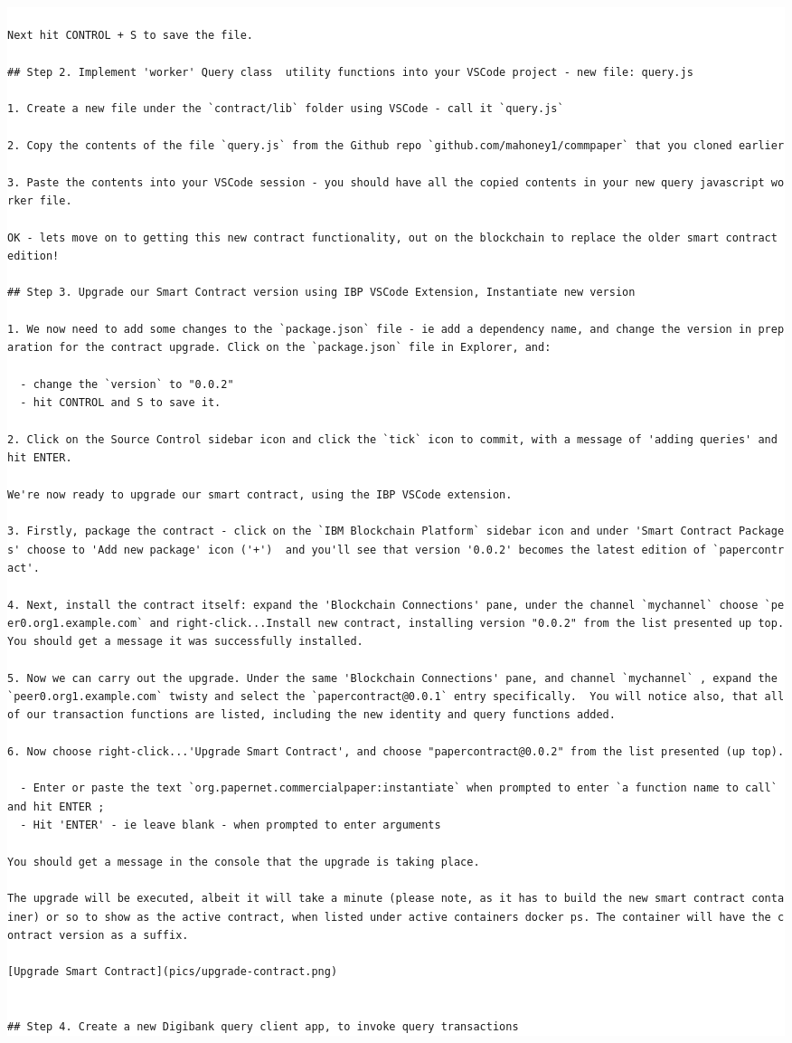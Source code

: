 ```

Next hit CONTROL + S to save the file. 

## Step 2. Implement 'worker' Query class  utility functions into your VSCode project - new file: query.js 

1. Create a new file under the `contract/lib` folder using VSCode - call it `query.js`

2. Copy the contents of the file `query.js` from the Github repo `github.com/mahoney1/commpaper` that you cloned earlier

3. Paste the contents into your VSCode session - you should have all the copied contents in your new query javascript worker file.

OK - lets move on to getting this new contract functionality, out on the blockchain to replace the older smart contract edition!

## Step 3. Upgrade our Smart Contract version using IBP VSCode Extension, Instantiate new version

1. We now need to add some changes to the `package.json` file - ie add a dependency name, and change the version in preparation for the contract upgrade. Click on the `package.json` file in Explorer, and:

  - change the `version` to "0.0.2" 
  - hit CONTROL and S to save it.

2. Click on the Source Control sidebar icon and click the `tick` icon to commit, with a message of 'adding queries' and hit ENTER.

We're now ready to upgrade our smart contract, using the IBP VSCode extension. 

3. Firstly, package the contract - click on the `IBM Blockchain Platform` sidebar icon and under 'Smart Contract Packages' choose to 'Add new package' icon ('+')  and you'll see that version '0.0.2' becomes the latest edition of `papercontract'.

4. Next, install the contract itself: expand the 'Blockchain Connections' pane, under the channel `mychannel` choose `peer0.org1.example.com` and right-click...Install new contract, installing version "0.0.2" from the list presented up top. You should get a message it was successfully installed. 

5. Now we can carry out the upgrade. Under the same 'Blockchain Connections' pane, and channel `mychannel` , expand the `peer0.org1.example.com` twisty and select the `papercontract@0.0.1` entry specifically.  You will notice also, that all of our transaction functions are listed, including the new identity and query functions added.

6. Now choose right-click...'Upgrade Smart Contract', and choose "papercontract@0.0.2" from the list presented (up top). 

  - Enter or paste the text `org.papernet.commercialpaper:instantiate` when prompted to enter `a function name to call` and hit ENTER ; 
  - Hit 'ENTER' - ie leave blank - when prompted to enter arguments
  
You should get a message in the console that the upgrade is taking place.

The upgrade will be executed, albeit it will take a minute (please note, as it has to build the new smart contract container) or so to show as the active contract, when listed under active containers docker ps. The container will have the contract version as a suffix.

[Upgrade Smart Contract](pics/upgrade-contract.png)


## Step 4. Create a new Digibank query client app, to invoke query transactions

```